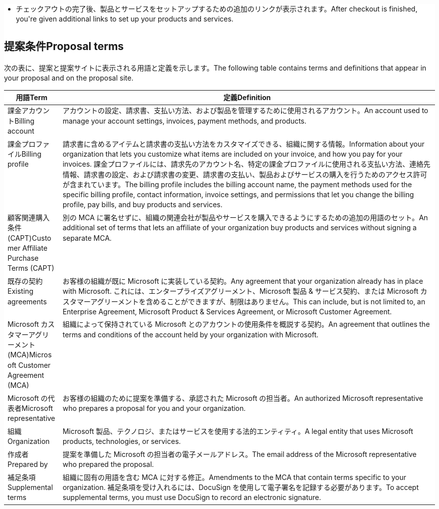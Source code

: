 - <span data-ttu-id="f37b3-141">チェックアウトの完了後、製品とサービスをセットアップするための追加のリンクが表示されます。</span><span class="sxs-lookup"><span data-stu-id="f37b3-141">After checkout is finished, you're given additional links to set up   your products and services.</span></span>

## <a name="proposal-terms"></a><span data-ttu-id="f37b3-142">提案条件</span><span class="sxs-lookup"><span data-stu-id="f37b3-142">Proposal terms</span></span>

<span data-ttu-id="f37b3-143">次の表に、提案と提案サイトに表示される用語と定義を示します。</span><span class="sxs-lookup"><span data-stu-id="f37b3-143">The following table contains terms and definitions that appear in your proposal and on the proposal site.</span></span>

| <span data-ttu-id="f37b3-144">**用語**</span><span class="sxs-lookup"><span data-stu-id="f37b3-144">**Term**</span></span> | <span data-ttu-id="f37b3-145">**定義**</span><span class="sxs-lookup"><span data-stu-id="f37b3-145">**Definition**</span></span> |
|------------------------------------------|----------------------------------------------------------------------------------------------------------------------------------------------------------------------------------------------------------------------------------------------------------------------------------------------------------------------------------------------------------------------------------------------------------|
| <span data-ttu-id="f37b3-146">課金アカウント</span><span class="sxs-lookup"><span data-stu-id="f37b3-146">Billing account</span></span> | <span data-ttu-id="f37b3-147">アカウントの設定、請求書、支払い方法、および製品を管理するために使用されるアカウント。</span><span class="sxs-lookup"><span data-stu-id="f37b3-147">An account used to manage your account settings, invoices, payment methods, and products.</span></span> |
| <span data-ttu-id="f37b3-148">課金プロファイル</span><span class="sxs-lookup"><span data-stu-id="f37b3-148">Billing profile</span></span> | <span data-ttu-id="f37b3-149">請求書に含めるアイテムと請求書の支払い方法をカスタマイズできる、組織に関する情報。</span><span class="sxs-lookup"><span data-stu-id="f37b3-149">Information about your organization that lets you customize what items are included on your invoice, and how you pay for your invoices.</span></span> <span data-ttu-id="f37b3-150">課金プロファイルには、請求先のアカウント名、特定の課金プロファイルに使用される支払い方法、連絡先情報、請求書の設定、および請求書の変更、請求書の支払い、製品およびサービスの購入を行うためのアクセス許可が含まれています。</span><span class="sxs-lookup"><span data-stu-id="f37b3-150">The billing profile includes the billing account name, the payment methods used for the specific billing profile, contact information, invoice settings, and permissions that let you change the billing profile, pay bills, and buy products and services.</span></span> |
| <span data-ttu-id="f37b3-151">顧客関連購入条件 (CAPT)</span><span class="sxs-lookup"><span data-stu-id="f37b3-151">Customer Affiliate Purchase Terms (CAPT)</span></span> | <span data-ttu-id="f37b3-152">別の MCA に署名せずに、組織の関連会社が製品やサービスを購入できるようにするための追加の用語のセット。</span><span class="sxs-lookup"><span data-stu-id="f37b3-152">An additional set of terms that lets an affiliate of your organization buy products and services without signing a separate MCA.</span></span> |
| <span data-ttu-id="f37b3-153">既存の契約</span><span class="sxs-lookup"><span data-stu-id="f37b3-153">Existing agreements</span></span> | <span data-ttu-id="f37b3-154">お客様の組織が既に Microsoft に実装している契約。</span><span class="sxs-lookup"><span data-stu-id="f37b3-154">Any agreement that your organization already has in place with Microsoft.</span></span> <span data-ttu-id="f37b3-155">これには、エンタープライズアグリーメント、Microsoft 製品 & サービス契約、または Microsoft カスタマーアグリーメントを含めることができますが、制限はありません。</span><span class="sxs-lookup"><span data-stu-id="f37b3-155">This can include, but is not limited to, an Enterprise Agreement, Microsoft Product & Services Agreement, or Microsoft Customer Agreement.</span></span> |
| <span data-ttu-id="f37b3-156">Microsoft カスタマーアグリーメント (MCA)</span><span class="sxs-lookup"><span data-stu-id="f37b3-156">Microsoft Customer Agreement (MCA)</span></span> | <span data-ttu-id="f37b3-157">組織によって保持されている Microsoft とのアカウントの使用条件を概説する契約。</span><span class="sxs-lookup"><span data-stu-id="f37b3-157">An agreement that outlines the terms and conditions of the account held by your organization with Microsoft.</span></span> |
| <span data-ttu-id="f37b3-158">Microsoft の代表者</span><span class="sxs-lookup"><span data-stu-id="f37b3-158">Microsoft representative</span></span> | <span data-ttu-id="f37b3-159">お客様の組織のために提案を準備する、承認された Microsoft の担当者。</span><span class="sxs-lookup"><span data-stu-id="f37b3-159">An authorized Microsoft representative who prepares a proposal for you and your organization.</span></span> |
| <span data-ttu-id="f37b3-160">組織</span><span class="sxs-lookup"><span data-stu-id="f37b3-160">Organization</span></span> | <span data-ttu-id="f37b3-161">Microsoft 製品、テクノロジ、またはサービスを使用する法的エンティティ。</span><span class="sxs-lookup"><span data-stu-id="f37b3-161">A legal entity that uses Microsoft products, technologies, or services.</span></span> |
| <span data-ttu-id="f37b3-162">作成者</span><span class="sxs-lookup"><span data-stu-id="f37b3-162">Prepared by</span></span> | <span data-ttu-id="f37b3-163">提案を準備した Microsoft の担当者の電子メールアドレス。</span><span class="sxs-lookup"><span data-stu-id="f37b3-163">The email address of the Microsoft representative who prepared the proposal.</span></span> |
| <span data-ttu-id="f37b3-164">補足条項</span><span class="sxs-lookup"><span data-stu-id="f37b3-164">Supplemental terms</span></span> | <span data-ttu-id="f37b3-165">組織に固有の用語を含む MCA に対する修正。</span><span class="sxs-lookup"><span data-stu-id="f37b3-165">Amendments to the MCA that contain terms specific to your organization.</span></span> <span data-ttu-id="f37b3-166">補足条項を受け入れるには、DocuSign を使用して電子署名を記録する必要があります。</span><span class="sxs-lookup"><span data-stu-id="f37b3-166">To accept supplemental terms, you must use DocuSign to record an electronic signature.</span></span> |
